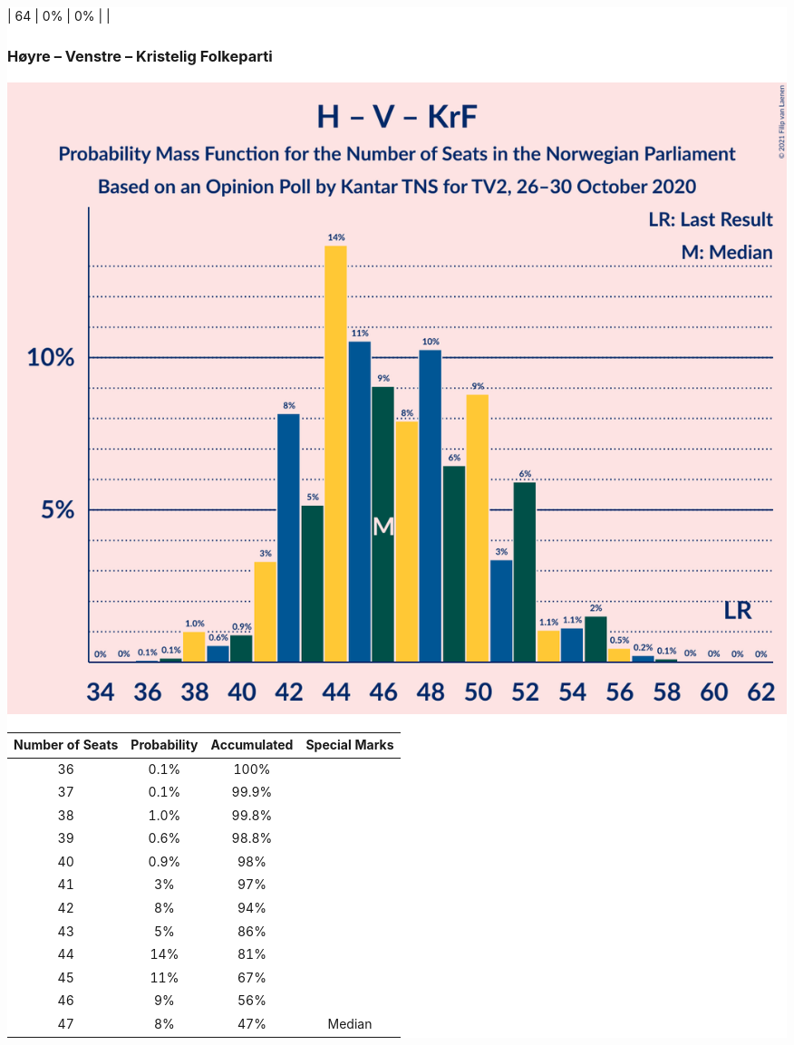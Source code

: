 | 64 | 0% | 0% |  |

### Høyre – Venstre – Kristelig Folkeparti

![Graph with seats probability mass function not yet produced](2020-10-30-KantarTNS-coalitions-seats-pmf-h–v–krf.png "Seats Probability Mass Function")

| Number of Seats | Probability | Accumulated | Special Marks |
|:---------------:|:-----------:|:-----------:|:-------------:|
| 36 | 0.1% | 100% |  |
| 37 | 0.1% | 99.9% |  |
| 38 | 1.0% | 99.8% |  |
| 39 | 0.6% | 98.8% |  |
| 40 | 0.9% | 98% |  |
| 41 | 3% | 97% |  |
| 42 | 8% | 94% |  |
| 43 | 5% | 86% |  |
| 44 | 14% | 81% |  |
| 45 | 11% | 67% |  |
| 46 | 9% | 56% |  |
| 47 | 8% | 47% | Median |